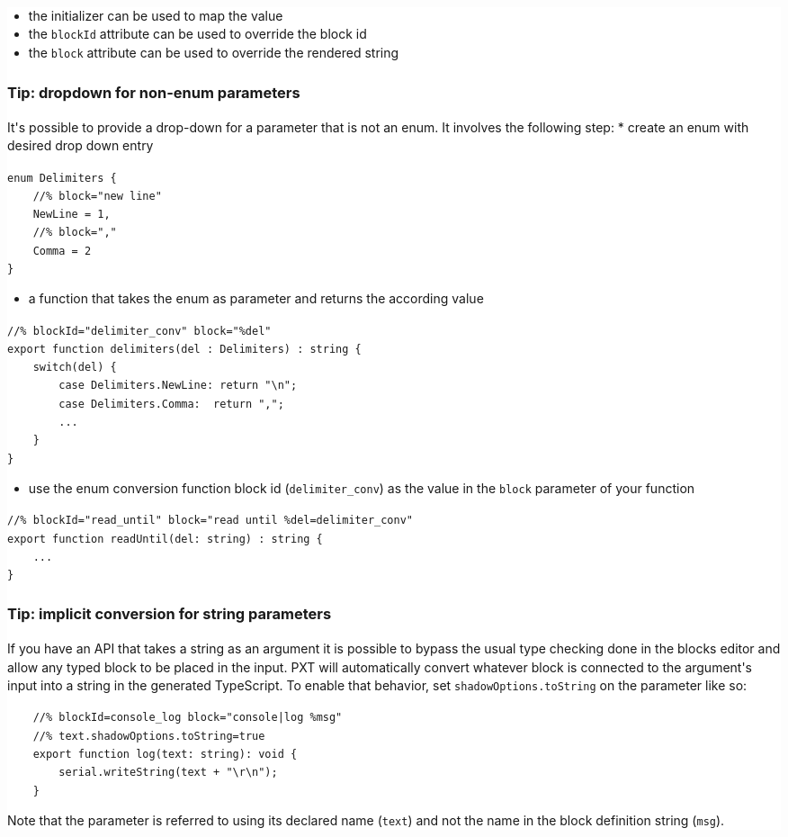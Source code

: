 * the initializer can be used to map the value
* the `blockId` attribute can be used to override the block id
* the `block` attribute can be used to override the rendered string

### Tip: dropdown for non-enum parameters

It's possible to provide a drop-down for a parameter that is not an enum. It involves the following step: * create an enum with desired drop down entry

```typescript-ignore
enum Delimiters {
    //% block="new line"
    NewLine = 1,
    //% block=","
    Comma = 2
}
```

* a function that takes the enum as parameter and returns the according value

```typescript-ignore
//% blockId="delimiter_conv" block="%del"
export function delimiters(del : Delimiters) : string {
    switch(del) {
        case Delimiters.NewLine: return "\n";
        case Delimiters.Comma:  return ",";
        ...
    }
}
```

* use the enum conversion function block id (`delimiter_conv`) as the value in the `block` parameter of your function

```typescript-ignore
//% blockId="read_until" block="read until %del=delimiter_conv"
export function readUntil(del: string) : string {
    ...
}
```

### Tip: implicit conversion for string parameters

If you have an API that takes a string as an argument it is possible to bypass the usual type checking done in the blocks editor and allow any typed block to be placed in the input. PXT will automatically convert whatever block is connected to the argument's input into a string in the generated TypeScript. To enable that behavior, set `shadowOptions.toString` on the parameter like so:

        //% blockId=console_log block="console|log %msg"
        //% text.shadowOptions.toString=true
        export function log(text: string): void {
            serial.writeString(text + "\r\n");
        }
    

Note that the parameter is referred to using its declared name (`text`) and not the name in the block definition string (`msg`).
